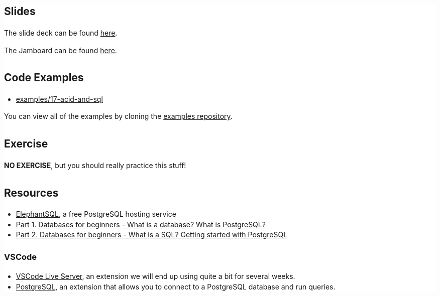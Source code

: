 ## Slides

<iframe src="https://docs.google.com/presentation/d/e/2PACX-1vQlN4OtSM87iplZEPuN7XdBL3XPVfIlpM8zijx5Qmo_b6zUJ5e-QoZ2QDtsSqvXCup02qqf3MkLJN04/embed?start=false&loop=false&delayms=3000" frameborder="0" width="960" height="569" allowfullscreen="true" mozallowfullscreen="true" webkitallowfullscreen="true"></iframe>

The slide deck can be found [here](https://docs.google.com/presentation/d/1MweK0GybmPQoOwczMcoYg-Wxf4Ix9Mo4K20NRsRZspE/edit?usp=sharing).

The Jamboard can be found [here](https://jamboard.google.com/d/1ap8dwk-NNHAZ9KjvA4jdJAWGBwasyXZAVV_H5cMeDko/edit?usp=share_link).

## Code Examples

- [examples/17-acid-and-sql](https://github.com/umass-cs-326/examples/tree/main/17-acid-and-sql)

You can view all of the examples by cloning the [examples repository](https://github.com/umass-cs-326/examples).

## Exercise

**NO EXERCISE**, but you should really practice this stuff!

## Resources

- [ElephantSQL](https://www.elephantsql.com/), a free PostgreSQL hosting service
- [Part 1. Databases for beginners - What is a database? What is PostgreSQL?](https://www.elephantsql.com/blog/databases-for-beginners-what-is-a-database-what-is-postgresql.html)
- [Part 2. Databases for beginners - What is a SQL? Getting started with PostgreSQL](https://www.elephantsql.com/blog/databases-for-beginners-what-is-sql-what-is-postgresql.html)

### VSCode

- [VSCode Live Server](https://marketplace.visualstudio.com/items?itemName=ritwickdey.LiveServer), an extension we will end up using quite a bit for several weeks.
- [PostgreSQL](https://marketplace.visualstudio.com/items?itemName=ckolkman.vscode-postgres), an extension that allows you to connect to a PostgreSQL database and run queries.
